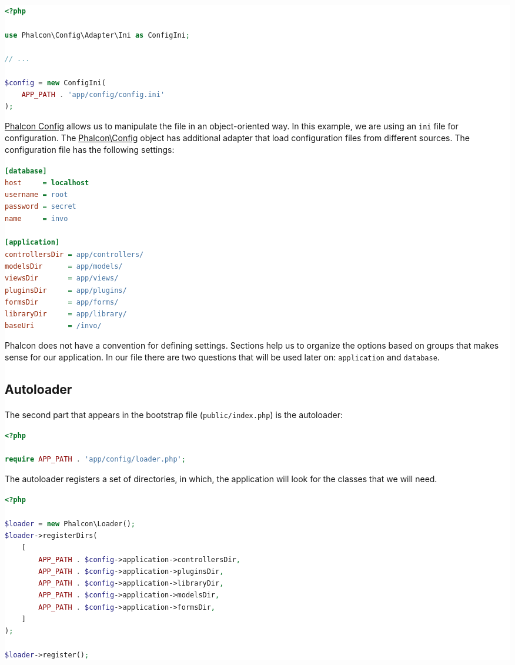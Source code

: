 ```php
<?php

use Phalcon\Config\Adapter\Ini as ConfigIni;

// ...

$config = new ConfigIni(
    APP_PATH . 'app/config/config.ini'
);

```

[Phalcon Config](config) allows us to manipulate the file in an object-oriented way. In this example, we are using an `ini` file for configuration. The [Phalcon\Config](config) object has additional adapter that load configuration files from different sources. The configuration file has the following settings:

```ini
[database]
host     = localhost
username = root
password = secret
name     = invo

[application]
controllersDir = app/controllers/
modelsDir      = app/models/
viewsDir       = app/views/
pluginsDir     = app/plugins/
formsDir       = app/forms/
libraryDir     = app/library/
baseUri        = /invo/
```

Phalcon does not have a convention for defining settings. Sections help us to organize the options based on groups that makes sense for our application. In our file there are two questions that will be used later on: `application` and `database`.

## Autoloader

The second part that appears in the bootstrap file (`public/index.php`) is the autoloader:

```php
<?php

require APP_PATH . 'app/config/loader.php';
```

The autoloader registers a set of directories, in which, the application will look for the classes that we will need.

```php
<?php

$loader = new Phalcon\Loader();
$loader->registerDirs(
    [
        APP_PATH . $config->application->controllersDir,
        APP_PATH . $config->application->pluginsDir,
        APP_PATH . $config->application->libraryDir,
        APP_PATH . $config->application->modelsDir,
        APP_PATH . $config->application->formsDir,
    ]
);

$loader->register();
```